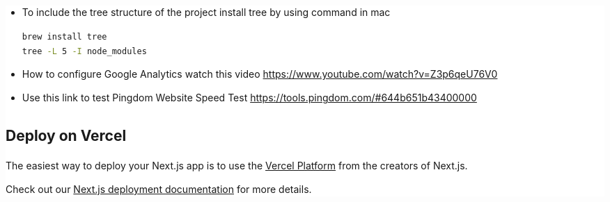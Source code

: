 - To include the tree structure of the project install tree by using command in mac
  ```bash
  brew install tree
  tree -L 5 -I node_modules
  ```
- How to configure Google Analytics watch this video https://www.youtube.com/watch?v=Z3p6qeU76V0

- Use this link to test Pingdom Website Speed Test https://tools.pingdom.com/#644b651b43400000

## Deploy on Vercel

The easiest way to deploy your Next.js app is to use the [Vercel Platform](https://vercel.com/new?utm_medium=default-template&filter=next.js&utm_source=create-next-app&utm_campaign=create-next-app-readme) from the creators of Next.js.

Check out our [Next.js deployment documentation](https://nextjs.org/docs/deployment) for more details.
